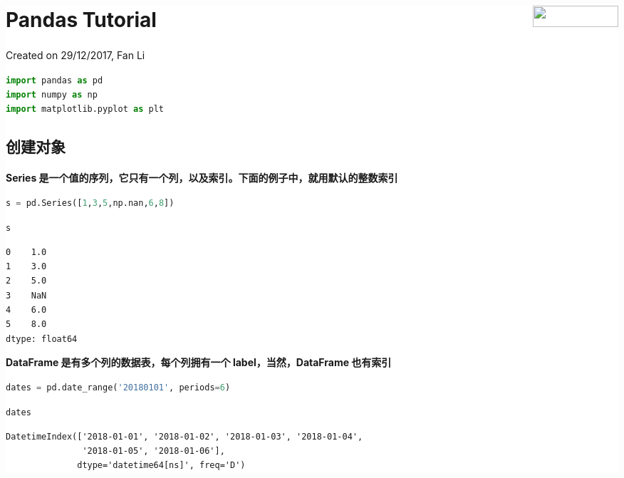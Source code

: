 
<img src="http://blog.welcomege.com/wp-content/uploads/2017/07/jupyter.png"
style="width:120px;height:30px;float:right">

# Pandas Tutorial

Created on 29/12/2017, Fan Li


```python
import pandas as pd
import numpy as np
import matplotlib.pyplot as plt
```

## 创建对象

**Series 是一个值的序列，它只有一个列，以及索引。下面的例子中，就用默认的整数索引**


```python
s = pd.Series([1,3,5,np.nan,6,8])
```


```python
s
```




    0    1.0
    1    3.0
    2    5.0
    3    NaN
    4    6.0
    5    8.0
    dtype: float64



**DataFrame 是有多个列的数据表，每个列拥有一个 label，当然，DataFrame 也有索引**


```python
dates = pd.date_range('20180101', periods=6)
```


```python
dates
```




    DatetimeIndex(['2018-01-01', '2018-01-02', '2018-01-03', '2018-01-04',
                   '2018-01-05', '2018-01-06'],
                  dtype='datetime64[ns]', freq='D')

